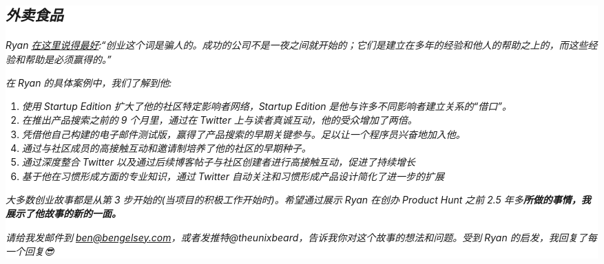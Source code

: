 ## *外卖食品*

*Ryan [在这里说得最好](http://ryanhoover.me/post/69599262875/product-hunt-began-as-an-email-list):“创业这个词是骗人的。成功的公司不是一夜之间就开始的；它们是建立在多年的经验和他人的帮助之上的，而这些经验和帮助是必须赢得的。”*

*在 Ryan 的具体案例中，我们了解到他:*

1.  *使用 Startup Edition 扩大了他的社区特定影响者网络，Startup Edition 是他与许多不同影响者建立关系的“借口”。*
2.  *在推出产品搜索之前的 9 个月里，通过在 Twitter 上与读者真诚互动，他的受众增加了两倍。*
3.  *凭借他自己构建的电子邮件测试版，赢得了产品搜索的早期关键参与。足以让一个程序员兴奋地加入他。*
4.  *通过与社区成员的高接触互动和邀请制培养了他的社区的早期种子。*
5.  *通过深度整合 Twitter 以及通过后续博客帖子与社区创建者进行高接触互动，促进了持续增长*
6.  *基于他在习惯形成方面的专业知识，通过 Twitter 自动关注和习惯形成产品设计简化了进一步的扩展*

*大多数创业故事都是从第 3 步开始的(当项目的积极工作开始时)。希望通过展示 Ryan 在创办 Product Hunt 之前 2.5 年多**所做的事情，我展示了他故事的新的一面。***

*请给我发邮件到 ben@bengelsey.com，或者发推特@theunixbeard，告诉我你对这个故事的想法和问题。受到 Ryan 的启发，我回复了每一个回复😎*





